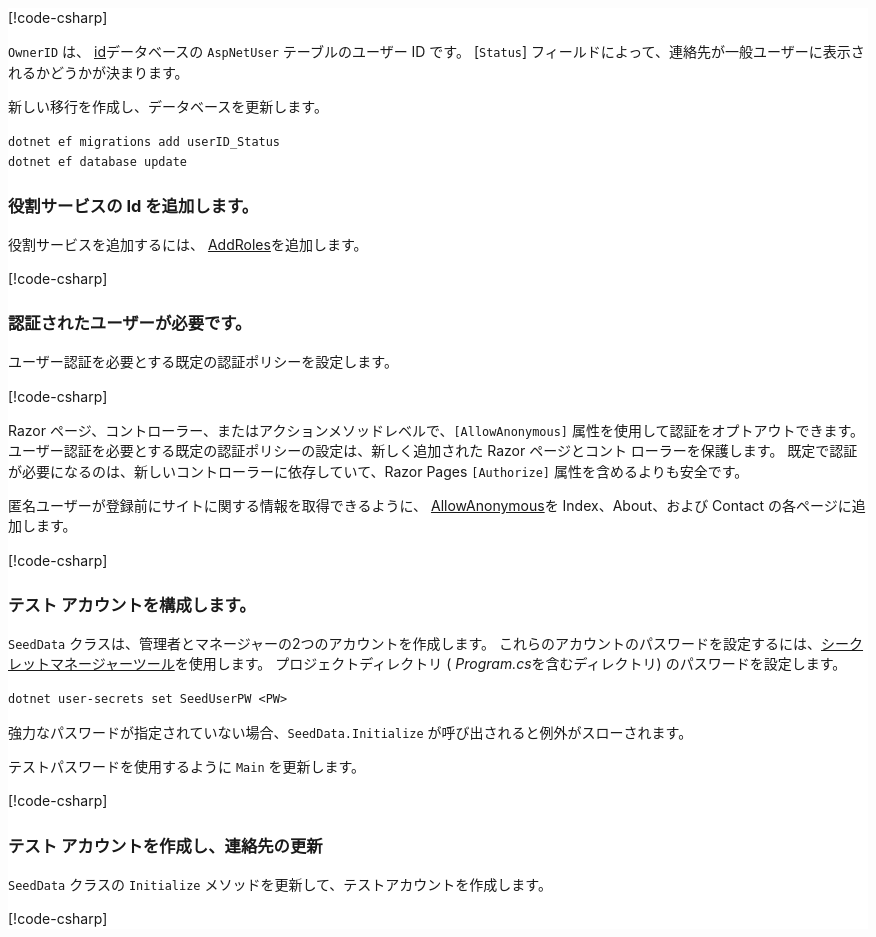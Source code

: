 [!code-csharp[](secure-data/samples/final2.1/Models/Contact.cs?name=snippet1&highlight=5-6,16-999)]

`OwnerID` は、 [id](xref:security/authentication/identity)データベースの `AspNetUser` テーブルのユーザー ID です。 [`Status`] フィールドによって、連絡先が一般ユーザーに表示されるかどうかが決まります。

新しい移行を作成し、データベースを更新します。

```dotnetcli
dotnet ef migrations add userID_Status
dotnet ef database update
```

### <a name="add-role-services-to-identity"></a>役割サービスの Id を追加します。

役割サービスを追加するには、 [AddRoles](/dotnet/api/microsoft.aspnetcore.identity.identitybuilder.addroles#Microsoft_AspNetCore_Identity_IdentityBuilder_AddRoles__1)を追加します。

[!code-csharp[](secure-data/samples/final2.1/Startup.cs?name=snippet2&highlight=12)]

### <a name="require-authenticated-users"></a>認証されたユーザーが必要です。

ユーザー認証を必要とする既定の認証ポリシーを設定します。

[!code-csharp[](secure-data/samples/final2.1/Startup.cs?name=snippet&highlight=17-99)] 

 Razor ページ、コントローラー、またはアクションメソッドレベルで、`[AllowAnonymous]` 属性を使用して認証をオプトアウトできます。 ユーザー認証を必要とする既定の認証ポリシーの設定は、新しく追加された Razor ページとコント ローラーを保護します。 既定で認証が必要になるのは、新しいコントローラーに依存していて、Razor Pages `[Authorize]` 属性を含めるよりも安全です。

匿名ユーザーが登録前にサイトに関する情報を取得できるように、 [AllowAnonymous](/dotnet/api/microsoft.aspnetcore.authorization.allowanonymousattribute)を Index、About、および Contact の各ページに追加します。

[!code-csharp[](secure-data/samples/final2.1/Pages/Index.cshtml.cs?highlight=1,6)]

### <a name="configure-the-test-account"></a>テスト アカウントを構成します。

`SeedData` クラスは、管理者とマネージャーの2つのアカウントを作成します。 これらのアカウントのパスワードを設定するには、[シークレットマネージャーツール](xref:security/app-secrets)を使用します。 プロジェクトディレクトリ ( *Program.cs*を含むディレクトリ) のパスワードを設定します。

```dotnetcli
dotnet user-secrets set SeedUserPW <PW>
```

強力なパスワードが指定されていない場合、`SeedData.Initialize` が呼び出されると例外がスローされます。

テストパスワードを使用するように `Main` を更新します。

[!code-csharp[](secure-data/samples/final2.1/Program.cs?name=snippet)]

### <a name="create-the-test-accounts-and-update-the-contacts"></a>テスト アカウントを作成し、連絡先の更新

`SeedData` クラスの `Initialize` メソッドを更新して、テストアカウントを作成します。

[!code-csharp[](secure-data/samples/final2.1/Data/SeedData.cs?name=snippet_Initialize)]
